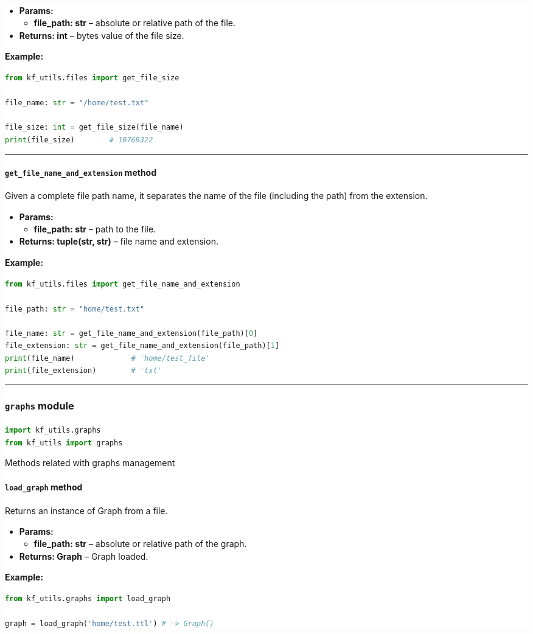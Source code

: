 - **Params:**
  - **file_path: str** – absolute or relative path of the file.
- **Returns: int** – bytes value of the file size.

**Example:**
```python
from kf_utils.files import get_file_size

file_name: str = "/home/test.txt"

file_size: int = get_file_size(file_name)
print(file_size)        # 10769322
```

***

#### `get_file_name_and_extension` method

Given a complete file path name, it separates the name of the file (including the path) from the extension.

- **Params:**
  - **file_path: str** – path to the file.
- **Returns: tuple(str, str)** – file name and extension.

**Example:**
```python
from kf_utils.files import get_file_name_and_extension

file_path: str = "home/test.txt"

file_name: str = get_file_name_and_extension(file_path)[0]
file_extension: str = get_file_name_and_extension(file_path)[1]
print(file_name)             # 'home/test_file'
print(file_extension)        # 'txt'
```

***

### `graphs` module

```python
import kf_utils.graphs
from kf_utils import graphs
```

Methods related with graphs management

#### `load_graph` method

Returns an instance of Graph from a file.

- **Params:**
  - **file_path: str** – absolute or relative path of the graph.
- **Returns: Graph** – Graph loaded.

**Example:**
```python
from kf_utils.graphs import load_graph

graph = load_graph('home/test.ttl') # -> Graph()
```
